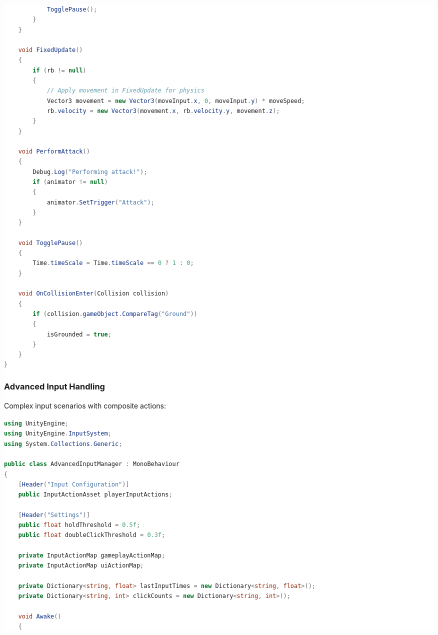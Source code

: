 ```csharp
            TogglePause();
        }
    }
    
    void FixedUpdate()
    {
        if (rb != null)
        {
            // Apply movement in FixedUpdate for physics
            Vector3 movement = new Vector3(moveInput.x, 0, moveInput.y) * moveSpeed;
            rb.velocity = new Vector3(movement.x, rb.velocity.y, movement.z);
        }
    }
    
    void PerformAttack()
    {
        Debug.Log("Performing attack!");
        if (animator != null)
        {
            animator.SetTrigger("Attack");
        }
    }
    
    void TogglePause()
    {
        Time.timeScale = Time.timeScale == 0 ? 1 : 0;
    }
    
    void OnCollisionEnter(Collision collision)
    {
        if (collision.gameObject.CompareTag("Ground"))
        {
            isGrounded = true;
        }
    }
}
```

### Advanced Input Handling
Complex input scenarios with composite actions:

```csharp
using UnityEngine;
using UnityEngine.InputSystem;
using System.Collections.Generic;

public class AdvancedInputManager : MonoBehaviour
{
    [Header("Input Configuration")]
    public InputActionAsset playerInputActions;
    
    [Header("Settings")]
    public float holdThreshold = 0.5f;
    public float doubleClickThreshold = 0.3f;
    
    private InputActionMap gameplayActionMap;
    private InputActionMap uiActionMap;
    
    private Dictionary<string, float> lastInputTimes = new Dictionary<string, float>();
    private Dictionary<string, int> clickCounts = new Dictionary<string, int>();
    
    void Awake()
    {
```